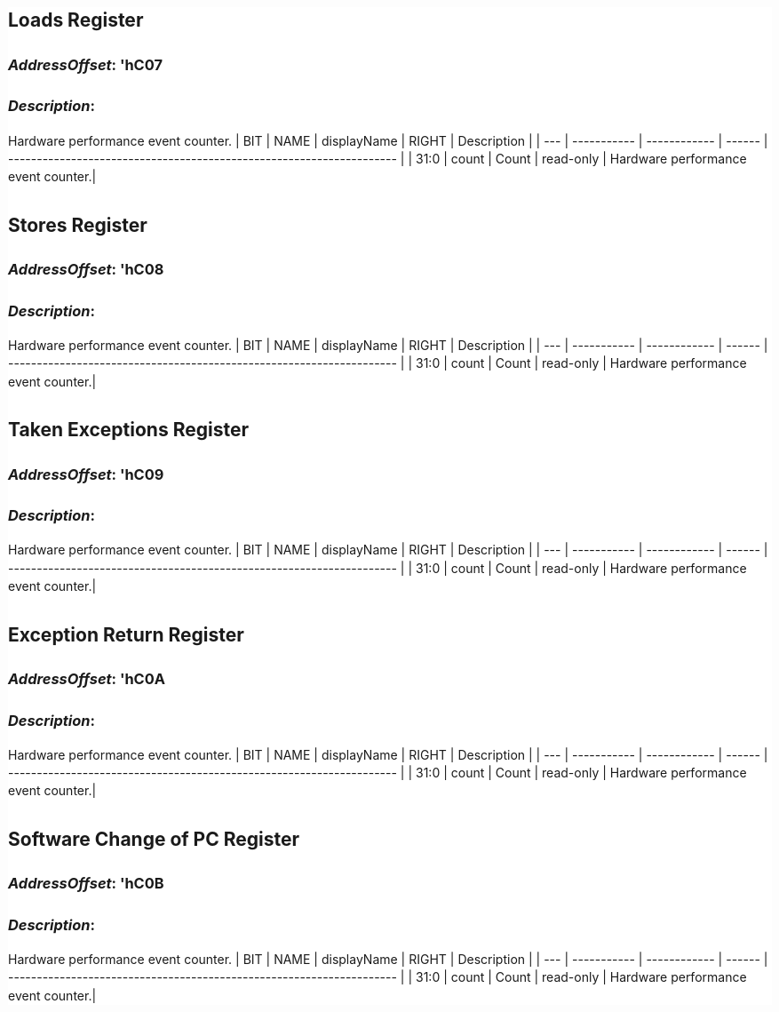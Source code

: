 ## Loads Register 
### *AddressOffset*: 'hC07 
### *Description*:
Hardware performance event counter.
| BIT |  NAME       | displayName        | RIGHT  | Description                                                          |
| --- | ----------- | ------------       | ------ | -------------------------------------------------------------------- |
| 31:0 | count | Count | read-only  | Hardware performance event counter\.|

## Stores Register 
### *AddressOffset*: 'hC08 
### *Description*:
Hardware performance event counter.
| BIT |  NAME       | displayName        | RIGHT  | Description                                                          |
| --- | ----------- | ------------       | ------ | -------------------------------------------------------------------- |
| 31:0 | count | Count | read-only  | Hardware performance event counter\.|

## Taken Exceptions Register 
### *AddressOffset*: 'hC09 
### *Description*:
Hardware performance event counter.
| BIT |  NAME       | displayName        | RIGHT  | Description                                                          |
| --- | ----------- | ------------       | ------ | -------------------------------------------------------------------- |
| 31:0 | count | Count | read-only  | Hardware performance event counter\.|

## Exception Return Register 
### *AddressOffset*: 'hC0A 
### *Description*:
Hardware performance event counter.
| BIT |  NAME       | displayName        | RIGHT  | Description                                                          |
| --- | ----------- | ------------       | ------ | -------------------------------------------------------------------- |
| 31:0 | count | Count | read-only  | Hardware performance event counter\.|

## Software Change of PC Register 
### *AddressOffset*: 'hC0B 
### *Description*:
Hardware performance event counter.
| BIT |  NAME       | displayName        | RIGHT  | Description                                                          |
| --- | ----------- | ------------       | ------ | -------------------------------------------------------------------- |
| 31:0 | count | Count | read-only  | Hardware performance event counter\.|
